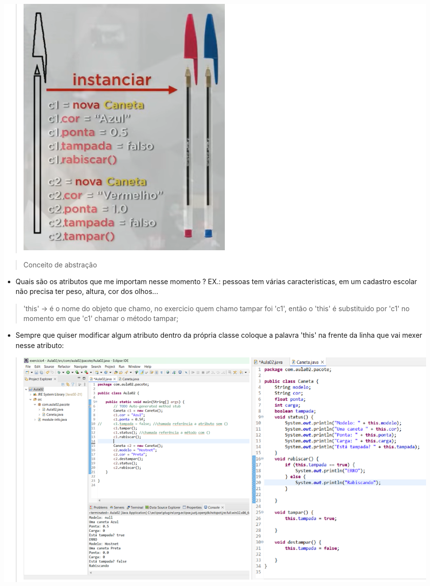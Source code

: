 > <img alt="" src="./img/instanciar.png" width="50%"></br>

> Conceito de abstração</br>

- Quais são os atributos que me importam nesse momento ? EX.: pessoas tem várias caracteristicas, em um cadastro escolar não precisa ter peso, altura, cor dos olhos...</br>

> 'this' -> é o nome do objeto que chamo, no exercicio quem chamo tampar foi 'c1', então o 'this' é substituido por 'c1' no momento em que 'c1' chamar o método tampar;</br>

- Sempre que quiser modificar algum atributo dentro da própria classe coloque a palavra 'this' na frente da linha que vai mexer nesse atributo:</br>

> <img alt="" src="./img/aula02.png" width="100%"></br>
